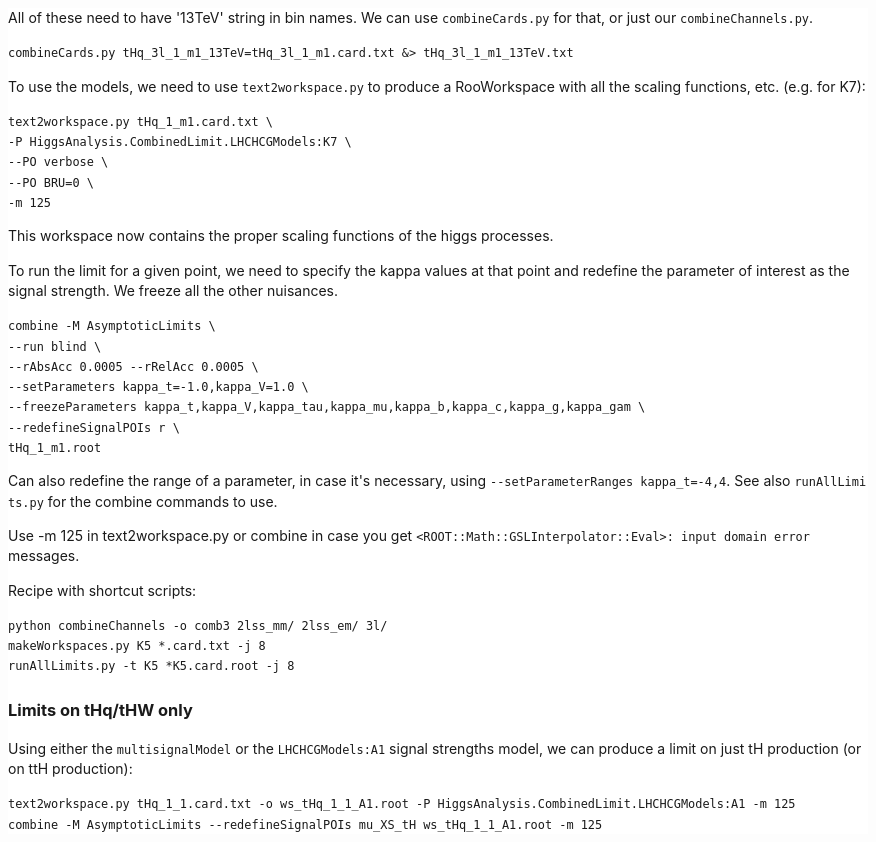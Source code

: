 All of these need to have '13TeV' string in bin names. We can use `combineCards.py` for that, or just our `combineChannels.py`.

```
combineCards.py tHq_3l_1_m1_13TeV=tHq_3l_1_m1.card.txt &> tHq_3l_1_m1_13TeV.txt
```

To use the models, we need to use `text2workspace.py` to produce a RooWorkspace with all the scaling functions, etc. (e.g. for K7):

```
text2workspace.py tHq_1_m1.card.txt \
-P HiggsAnalysis.CombinedLimit.LHCHCGModels:K7 \
--PO verbose \
--PO BRU=0 \
-m 125
```

This workspace now contains the proper scaling functions of the higgs processes. 

To run the limit for a given point, we need to specify the kappa values at that point and redefine the parameter of interest as the signal strength. We freeze all the other nuisances.

```
combine -M AsymptoticLimits \
--run blind \
--rAbsAcc 0.0005 --rRelAcc 0.0005 \
--setParameters kappa_t=-1.0,kappa_V=1.0 \
--freezeParameters kappa_t,kappa_V,kappa_tau,kappa_mu,kappa_b,kappa_c,kappa_g,kappa_gam \
--redefineSignalPOIs r \
tHq_1_m1.root
```

Can also redefine the range of a parameter, in case it's necessary, using `--setParameterRanges kappa_t=-4,4`.
See also `runAllLimits.py` for the combine commands to use.

Use -m 125 in text2workspace.py or combine in case you get `<ROOT::Math::GSLInterpolator::Eval>: input domain error` messages.

Recipe with shortcut scripts:

```
python combineChannels -o comb3 2lss_mm/ 2lss_em/ 3l/
makeWorkspaces.py K5 *.card.txt -j 8
runAllLimits.py -t K5 *K5.card.root -j 8
```

### Limits on tHq/tHW only
Using either the `multisignalModel` or the `LHCHCGModels:A1` signal strengths model, we can produce a limit on just tH production (or on ttH production):

```
text2workspace.py tHq_1_1.card.txt -o ws_tHq_1_1_A1.root -P HiggsAnalysis.CombinedLimit.LHCHCGModels:A1 -m 125
combine -M AsymptoticLimits --redefineSignalPOIs mu_XS_tH ws_tHq_1_1_A1.root -m 125
```
